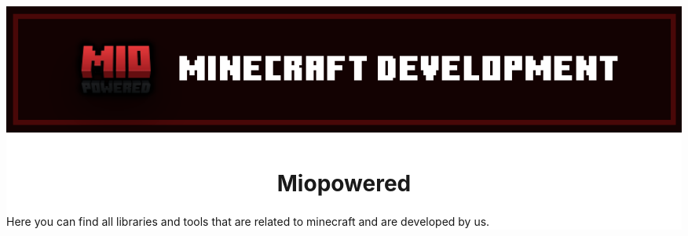 
<p align="center">
    <img src="/profile/header.png" alt="Banner" width="100%">
</p>


<h1 align="center">
    Miopowered
</h1>
<p>
    Here you can find all libraries and tools that are related to minecraft and are developed by us.
</p>
